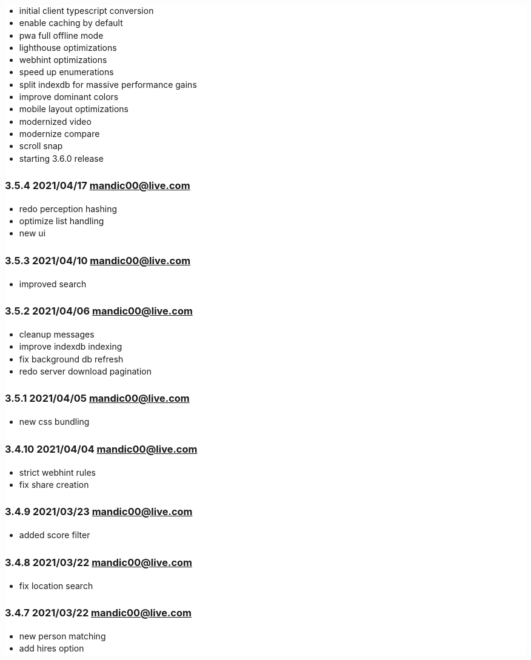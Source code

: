- initial client typescript conversion
- enable caching by default
- pwa full offline mode
- lighthouse optimizations
- webhint optimizations
- speed up enumerations
- split indexdb for massive performance gains
- improve dominant colors
- mobile layout optimizations
- modernized video
- modernize compare
- scroll snap
- starting 3.6.0 release

### **3.5.4** 2021/04/17 mandic00@live.com

- redo perception hashing
- optimize list handling
- new ui

### **3.5.3** 2021/04/10 mandic00@live.com

- improved search

### **3.5.2** 2021/04/06 mandic00@live.com

- cleanup messages
- improve indexdb indexing
- fix background db refresh
- redo server download pagination

### **3.5.1** 2021/04/05 mandic00@live.com

- new css bundling

### **3.4.10** 2021/04/04 mandic00@live.com

- strict webhint rules
- fix share creation

### **3.4.9** 2021/03/23 mandic00@live.com

- added score filter

### **3.4.8** 2021/03/22 mandic00@live.com

- fix location search

### **3.4.7** 2021/03/22 mandic00@live.com

- new person matching
- add hires option
